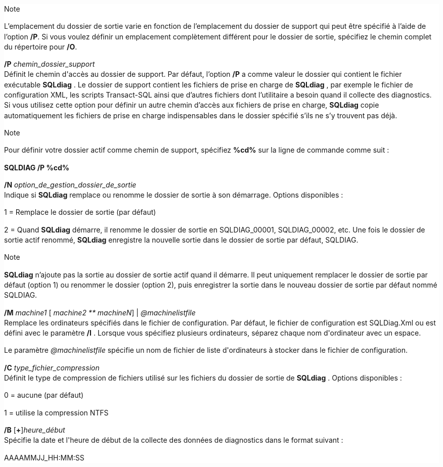 > [!NOTE]  
>  L’emplacement du dossier de sortie varie en fonction de l’emplacement du dossier de support qui peut être spécifié à l’aide de l’option **/P**. Si vous voulez définir un emplacement complètement différent pour le dossier de sortie, spécifiez le chemin complet du répertoire pour **/O**.  
  
 **/P** *chemin_dossier_support*  
 Définit le chemin d'accès au dossier de support. Par défaut, l’option **/P** a comme valeur le dossier qui contient le fichier exécutable **SQLdiag** . Le dossier de support contient les fichiers de prise en charge de **SQLdiag** , par exemple le fichier de configuration XML, les scripts Transact-SQL ainsi que d’autres fichiers dont l’utilitaire a besoin quand il collecte des diagnostics. Si vous utilisez cette option pour définir un autre chemin d’accès aux fichiers de prise en charge, **SQLdiag** copie automatiquement les fichiers de prise en charge indispensables dans le dossier spécifié s’ils ne s’y trouvent pas déjà.  
  
> [!NOTE]  
>  Pour définir votre dossier actif comme chemin de support, spécifiez **%cd%** sur la ligne de commande comme suit :  
>   
>  **SQLDIAG /P %cd%**  
  
 **/N** *option_de_gestion_dossier_de_sortie*  
 Indique si **SQLdiag** remplace ou renomme le dossier de sortie à son démarrage. Options disponibles :  
  
 1 = Remplace le dossier de sortie (par défaut)  
  
 2 = Quand **SQLdiag** démarre, il renomme le dossier de sortie en SQLDIAG_00001, SQLDIAG_00002, etc. Une fois le dossier de sortie actif renommé, **SQLdiag** enregistre la nouvelle sortie dans le dossier de sortie par défaut, SQLDIAG.  
  
> [!NOTE]  
>  **SQLdiag** n’ajoute pas la sortie au dossier de sortie actif quand il démarre. Il peut uniquement remplacer le dossier de sortie par défaut (option 1) ou renommer le dossier (option 2), puis enregistrer la sortie dans le nouveau dossier de sortie par défaut nommé SQLDIAG.  
  
 **/M** *machine1* [ *machine2 ** machineN*] | *@machinelistfile*  
 Remplace les ordinateurs spécifiés dans le fichier de configuration. Par défaut, le fichier de configuration est SQLDiag.Xml ou est défini avec le paramètre **/I** . Lorsque vous spécifiez plusieurs ordinateurs, séparez chaque nom d'ordinateur avec un espace.  
  
 Le paramètre *@machinelistfile* spécifie un nom de fichier de liste d'ordinateurs à stocker dans le fichier de configuration.  
  
 **/C** *type_fichier_compression*  
 Définit le type de compression de fichiers utilisé sur les fichiers du dossier de sortie de **SQLdiag** . Options disponibles :  
  
 0 = aucune (par défaut)  
  
 1 = utilise la compression NTFS  
  
 **/B** [**+**]*heure_début*  
 Spécifie la date et l'heure de début de la collecte des données de diagnostics dans le format suivant :  
  
 AAAAMMJJ_HH:MM:SS  
  